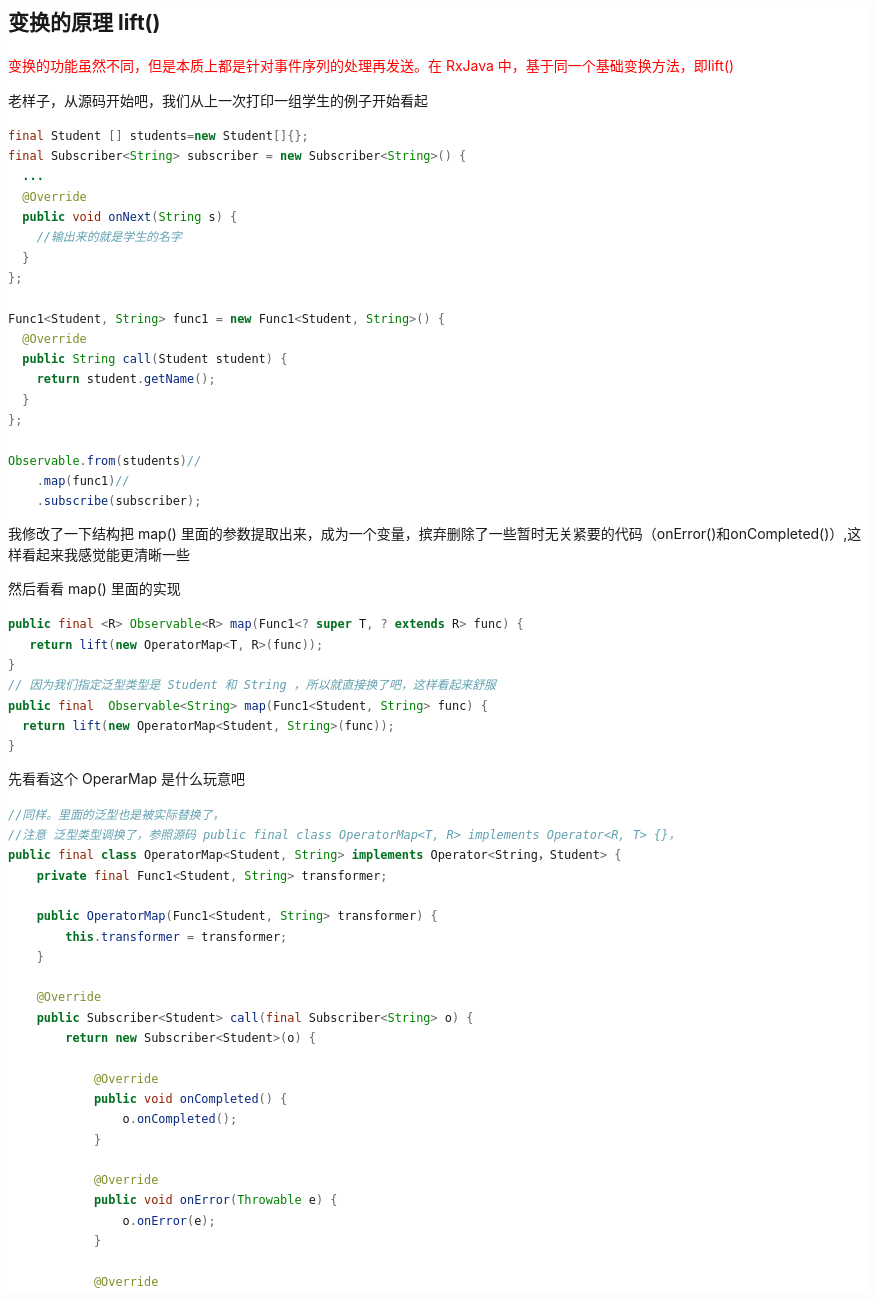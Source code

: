 ## 变换的原理 lift()

<font color="#ff000" >变换的功能虽然不同，但是本质上都是针对事件序列的处理再发送。在 RxJava 中，基于同一个基础变换方法，即lift()</font>

老样子，从源码开始吧，我们从上一次打印一组学生的例子开始看起

```java
final Student [] students=new Student[]{};
final Subscriber<String> subscriber = new Subscriber<String>() {
  ...
  @Override
  public void onNext(String s) {
    //输出来的就是学生的名字
  }
};

Func1<Student, String> func1 = new Func1<Student, String>() {
  @Override
  public String call(Student student) {
    return student.getName();
  }
};

Observable.from(students)//
    .map(func1)//
    .subscribe(subscriber);
```
我修改了一下结构把 map() 里面的参数提取出来，成为一个变量，摈弃删除了一些暂时无关紧要的代码（onError()和onCompleted()）,这样看起来我感觉能更清晰一些

然后看看 map() 里面的实现

```java
public final <R> Observable<R> map(Func1<? super T, ? extends R> func) {
   return lift(new OperatorMap<T, R>(func));
}
// 因为我们指定泛型类型是 Student 和 String ，所以就直接换了吧，这样看起来舒服
public final  Observable<String> map(Func1<Student, String> func) {
  return lift(new OperatorMap<Student, String>(func));
}
```
先看看这个 OperarMap 是什么玩意吧
```java
//同样。里面的泛型也是被实际替换了，
//注意 泛型类型调换了，参照源码 public final class OperatorMap<T, R> implements Operator<R, T> {}，
public final class OperatorMap<Student, String> implements Operator<String，Student> {
    private final Func1<Student, String> transformer;

    public OperatorMap(Func1<Student, String> transformer) {
        this.transformer = transformer;
    }

    @Override
    public Subscriber<Student> call(final Subscriber<String> o) {
        return new Subscriber<Student>(o) {

            @Override
            public void onCompleted() {
                o.onCompleted();
            }

            @Override
            public void onError(Throwable e) {
                o.onError(e);
            }

            @Override
```